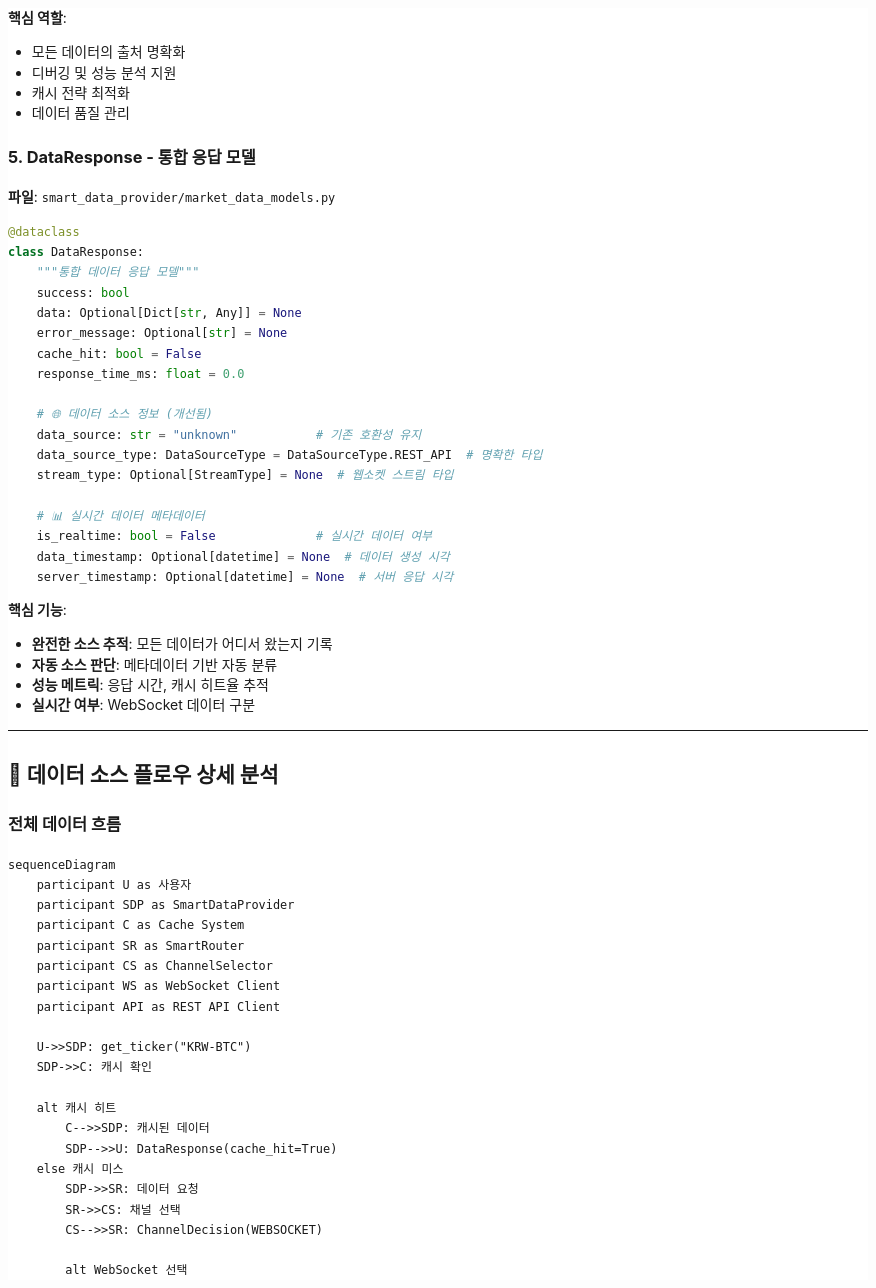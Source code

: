 **핵심 역할**:
- 모든 데이터의 출처 명확화
- 디버깅 및 성능 분석 지원
- 캐시 전략 최적화
- 데이터 품질 관리

### 5. **DataResponse** - 통합 응답 모델

**파일**: `smart_data_provider/market_data_models.py`

```python
@dataclass
class DataResponse:
    """통합 데이터 응답 모델"""
    success: bool
    data: Optional[Dict[str, Any]] = None
    error_message: Optional[str] = None
    cache_hit: bool = False
    response_time_ms: float = 0.0

    # 🌐 데이터 소스 정보 (개선됨)
    data_source: str = "unknown"           # 기존 호환성 유지
    data_source_type: DataSourceType = DataSourceType.REST_API  # 명확한 타입
    stream_type: Optional[StreamType] = None  # 웹소켓 스트림 타입

    # 📊 실시간 데이터 메타데이터
    is_realtime: bool = False              # 실시간 데이터 여부
    data_timestamp: Optional[datetime] = None  # 데이터 생성 시각
    server_timestamp: Optional[datetime] = None  # 서버 응답 시각
```

**핵심 기능**:
- **완전한 소스 추적**: 모든 데이터가 어디서 왔는지 기록
- **자동 소스 판단**: 메타데이터 기반 자동 분류
- **성능 메트릭**: 응답 시간, 캐시 히트율 추적
- **실시간 여부**: WebSocket 데이터 구분

---

## 🔄 데이터 소스 플로우 상세 분석

### 전체 데이터 흐름

```mermaid
sequenceDiagram
    participant U as 사용자
    participant SDP as SmartDataProvider
    participant C as Cache System
    participant SR as SmartRouter
    participant CS as ChannelSelector
    participant WS as WebSocket Client
    participant API as REST API Client

    U->>SDP: get_ticker("KRW-BTC")
    SDP->>C: 캐시 확인

    alt 캐시 히트
        C-->>SDP: 캐시된 데이터
        SDP-->>U: DataResponse(cache_hit=True)
    else 캐시 미스
        SDP->>SR: 데이터 요청
        SR->>CS: 채널 선택
        CS-->>SR: ChannelDecision(WEBSOCKET)

        alt WebSocket 선택
```